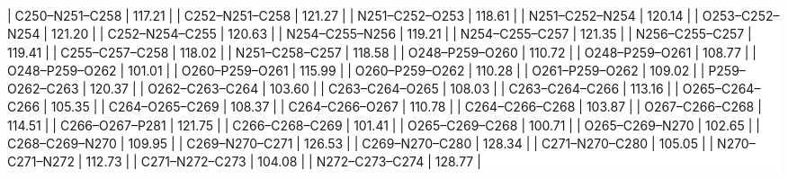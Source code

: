 | C250–N251–C258 |     117.21 |
| C252–N251–C258 |     121.27 |
| N251–C252–O253 |     118.61 |
| N251–C252–N254 |     120.14 |
| O253–C252–N254 |     121.20 |
| C252–N254–C255 |     120.63 |
| N254–C255–N256 |     119.21 |
| N254–C255–C257 |     121.35 |
| N256–C255–C257 |     119.41 |
| C255–C257–C258 |     118.02 |
| N251–C258–C257 |     118.58 |
| O248–P259–O260 |     110.72 |
| O248–P259–O261 |     108.77 |
| O248–P259–O262 |     101.01 |
| O260–P259–O261 |     115.99 |
| O260–P259–O262 |     110.28 |
| O261–P259–O262 |     109.02 |
| P259–O262–C263 |     120.37 |
| O262–C263–C264 |     103.60 |
| C263–C264–O265 |     108.03 |
| C263–C264–C266 |     113.16 |
| O265–C264–C266 |     105.35 |
| C264–O265–C269 |     108.37 |
| C264–C266–O267 |     110.78 |
| C264–C266–C268 |     103.87 |
| O267–C266–C268 |     114.51 |
| C266–O267–P281 |     121.75 |
| C266–C268–C269 |     101.41 |
| O265–C269–C268 |     100.71 |
| O265–C269–N270 |     102.65 |
| C268–C269–N270 |     109.95 |
| C269–N270–C271 |     126.53 |
| C269–N270–C280 |     128.34 |
| C271–N270–C280 |     105.05 |
| N270–C271–N272 |     112.73 |
| C271–N272–C273 |     104.08 |
| N272–C273–C274 |     128.77 |